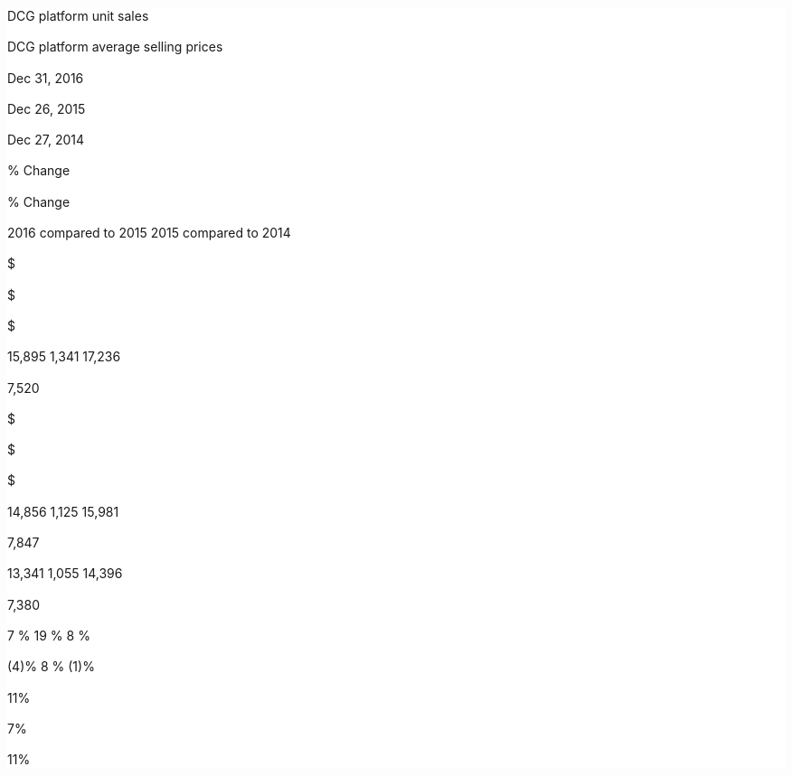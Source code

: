 DCG platform unit sales

DCG platform average selling prices

Dec 31,
2016

Dec 26,
2015

Dec 27,
2014

% Change

% Change

  2016 compared to 2015   2015 compared to 2014

  $

  $

  $

15,895
1,341
17,236

7,520

  $

  $

  $

14,856
1,125
15,981

7,847

13,341
1,055
14,396

7,380

7 %
19 %
8 %

(4)%
8 %
(1)%

11%

7%

11%
